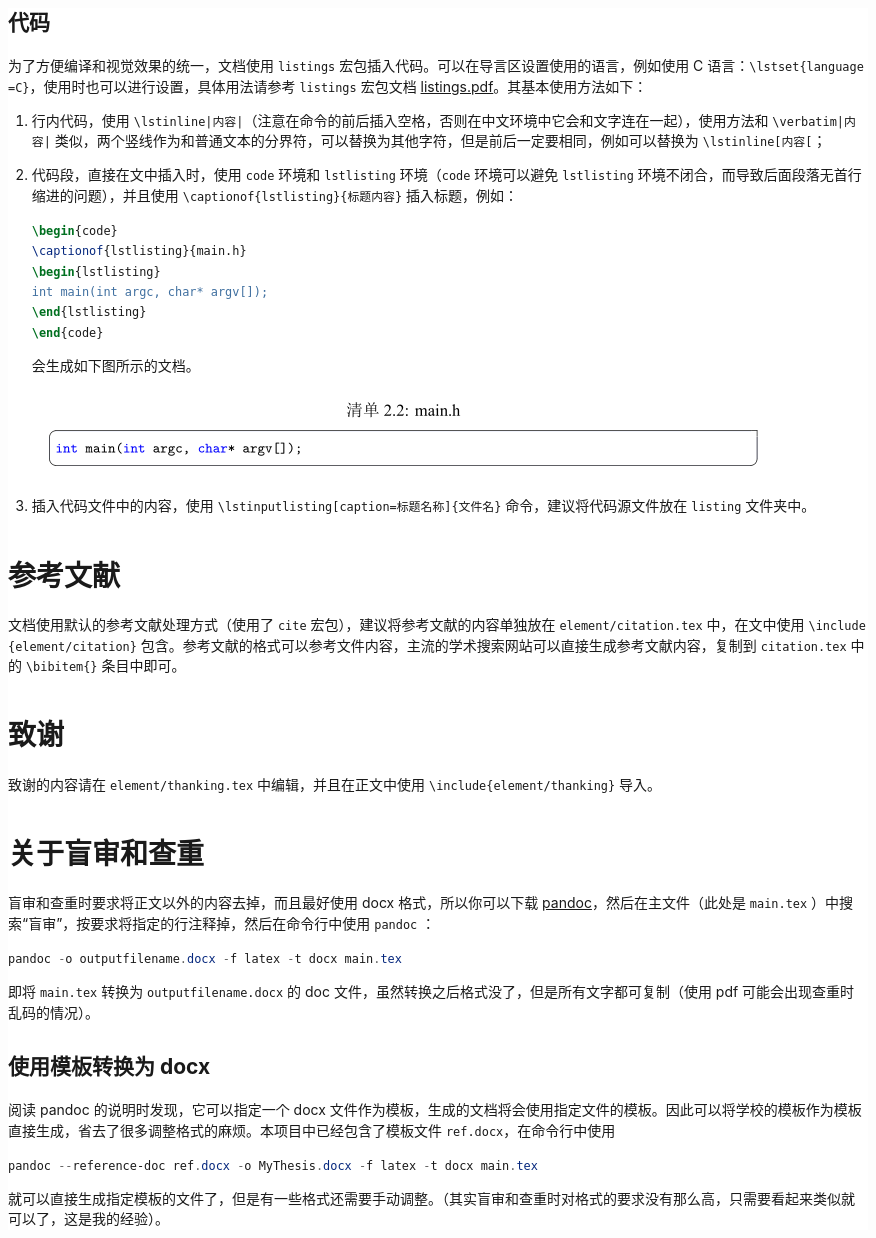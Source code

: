 ## 代码

为了方便编译和视觉效果的统一，文档使用 `listings` 宏包插入代码。可以在导言区设置使用的语言，例如使用 C 语言：`\lstset{language=C}`，使用时也可以进行设置，具体用法请参考 `listings` 宏包文档 [listings.pdf](http://mirrors.ctan.org/macros/latex/contrib/listings/listings.pdf)。其基本使用方法如下：
1. 行内代码，使用 `\lstinline|内容|`（注意在命令的前后插入空格，否则在中文环境中它会和文字连在一起），使用方法和 `\verbatim|内容|` 类似，两个竖线作为和普通文本的分界符，可以替换为其他字符，但是前后一定要相同，例如可以替换为 `\lstinline[内容[`；

2. 代码段，直接在文中插入时，使用 `code` 环境和 `lstlisting` 环境（`code` 环境可以避免 `lstlisting` 环境不闭合，而导致后面段落无首行缩进的问题），并且使用 `\captionof{lstlisting}{标题内容}` 插入标题，例如：

   ```latex
   \begin{code}
   \captionof{lstlisting}{main.h}
   \begin{lstlisting}
   int main(int argc, char* argv[]);
   \end{lstlisting}
   \end{code}
   ```

   会生成如下图所示的文档。

   ![main.h](./element/1550982750053.png)

3. 插入代码文件中的内容，使用 `\lstinputlisting[caption=标题名称]{文件名}` 命令，建议将代码源文件放在 `listing` 文件夹中。

# 参考文献

文档使用默认的参考文献处理方式（使用了 `cite` 宏包），建议将参考文献的内容单独放在 `element/citation.tex` 中，在文中使用 `\include{element/citation}` 包含。参考文献的格式可以参考文件内容，主流的学术搜索网站可以直接生成参考文献内容，复制到 `citation.tex` 中的 `\bibitem{}` 条目中即可。

# 致谢

致谢的内容请在 `element/thanking.tex` 中编辑，并且在正文中使用 `\include{element/thanking}` 导入。

# 关于盲审和查重

盲审和查重时要求将正文以外的内容去掉，而且最好使用 docx 格式，所以你可以下载 [pandoc](<https://pandoc.org/installing.html>)，然后在主文件（此处是 `main.tex` ）中搜索“盲审”，按要求将指定的行注释掉，然后在命令行中使用 `pandoc` ：

```powershell
pandoc -o outputfilename.docx -f latex -t docx main.tex
```

即将 `main.tex` 转换为 `outputfilename.docx` 的 doc 文件，虽然转换之后格式没了，但是所有文字都可复制（使用 pdf 可能会出现查重时乱码的情况）。

## 使用模板转换为 docx

阅读 pandoc 的说明时发现，它可以指定一个 docx 文件作为模板，生成的文档将会使用指定文件的模板。因此可以将学校的模板作为模板直接生成，省去了很多调整格式的麻烦。本项目中已经包含了模板文件 `ref.docx`，在命令行中使用

```powershell
pandoc --reference-doc ref.docx -o MyThesis.docx -f latex -t docx main.tex
```

就可以直接生成指定模板的文件了，但是有一些格式还需要手动调整。（其实盲审和查重时对格式的要求没有那么高，只需要看起来类似就可以了，这是我的经验）。